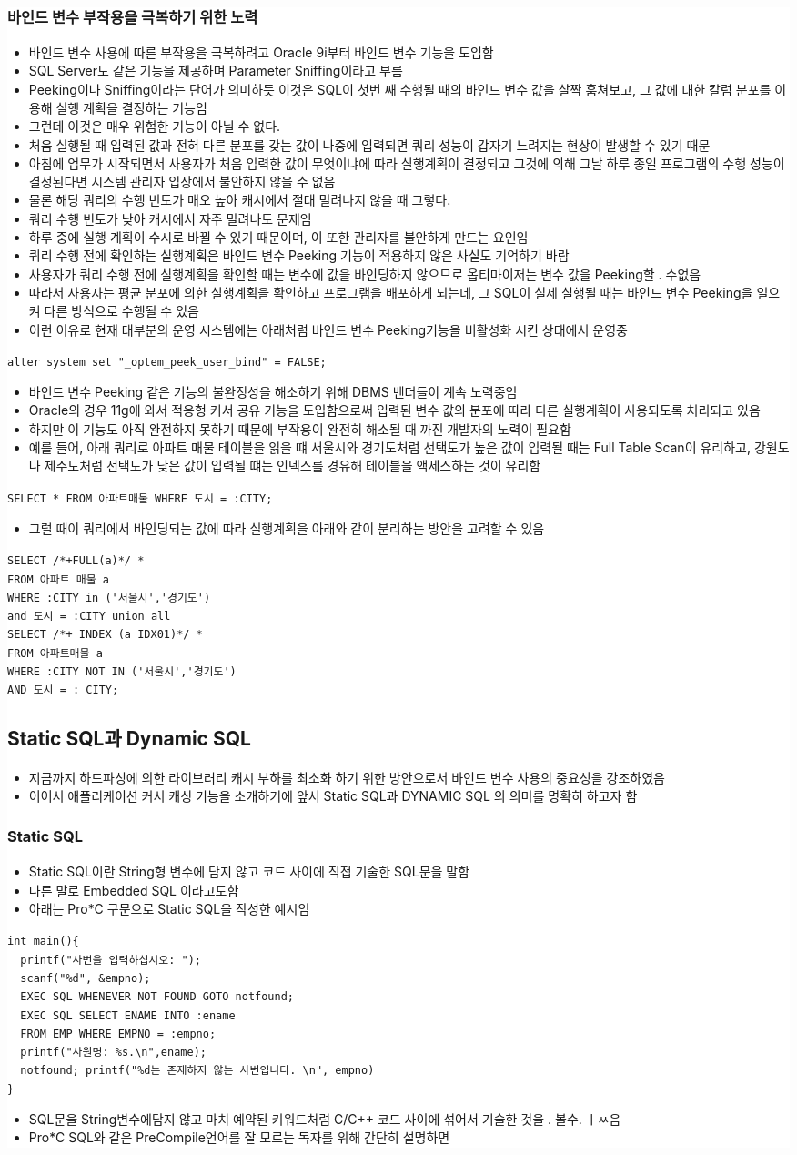 ### 바인드 변수 부작용을 극복하기 위한 노력
- 바인드 변수 사용에 따른 부작용을 극복하려고 Oracle 9i부터 바인드 변수 기능을 도입함
- SQL Server도 같은 기능을 제공하며 Parameter Sniffing이라고 부름
- Peeking이나 Sniffing이라는 단어가 의미하듯 이것은 SQL이 첫번 째 수행될 때의 바인드 변수 값을 살짝 훔쳐보고, 그 값에 대한 칼럼 분포를 이용해 실행 계획을 결정하는 기능임
- 그런데 이것은 매우 위험한 기능이 아닐 수 없다.
- 처음 실행될 때 입력된 값과 전혀 다른 분포를 갖는 값이 나중에 입력되면 쿼리 성능이 갑자기 느려지는 현상이 발생할 수 있기 때문
- 아침에 업무가 시작되면서 사용자가 처음 입력한 값이 무엇이냐에 따라 실행계획이 결정되고 그것에 의해 그날 하루 종일 프로그램의 수행 성능이 결정된다면 시스템 관리자 입장에서 불안하지 않을 수 없음
- 물론 해당 쿼리의 수행 빈도가 매오 높아 캐시에서 절대 밀려나지 않을 때 그렇다.
- 쿼리 수행 빈도가 낮아 캐시에서 자주 밀려나도 문제임
- 하루 중에 실행 계획이 수시로 바뀔 수 있기 때문이며, 이 또한 관리자를 불안하게 만드는 요인임
- 쿼리 수행 전에 확인하는 실행계획은 바인드 변수 Peeking 기능이 적용하지 않은 사실도 기억하기 바람
- 사용자가 쿼리 수행 전에 실행계획을 확인할 때는 변수에 값을 바인딩하지 않으므로 옵티마이저는 변수 값을 Peeking할 . 수없음
- 따라서 사용자는 평균 분포에 의한 실행계획을 확인하고 프로그램을 배포하게 되는데, 그 SQL이 실제 실행될 때는 바인드 변수 Peeking을 일으켜 다른 방식으로 수행될 수 있음
- 이런 이유로 현재 대부분의 운영 시스템에는 아래처럼 바인드 변수 Peeking기능을 비활성화 시킨 상태에서 운영중

```
alter system set "_optem_peek_user_bind" = FALSE;
```
- 바인드 변수 Peeking 같은 기능의 불완정성을 해소하기 위해 DBMS 벤더들이 계속 노력중임
- Oracle의 경우 11g에 와서 적응형 커서 공유 기능을 도입함으로써 입력된 변수 값의 분포에 따라 다른 실행계획이 사용되도록 처리되고 있음
- 하지만 이 기능도 아직 완전하지 못하기 때문에 부작용이 완전히 해소될 때 까진 개발자의 노력이 필요함
- 예를 들어, 아래 쿼리로 아파트 매물 테이블을 읽을 떄  서울시와 경기도처럼 선택도가 높은 값이 입력될 때는 Full Table Scan이 유리하고, 강원도나 제주도처럼 선택도가 낮은 값이 입력될 떄는 인덱스를 경유해 테이블을 액세스하는 것이 유리함

```
SELECT * FROM 아파트매물 WHERE 도시 = :CITY;
```
- 그럴 때이 쿼리에서 바인딩되는 값에 따라 실행계획을 아래와 같이 분리하는 방안을 고려할 수 있음
```
SELECT /*+FULL(a)*/ *
FROM 아파트 매물 a
WHERE :CITY in ('서울시','경기도')
and 도시 = :CITY union all 
SELECT /*+ INDEX (a IDX01)*/ *
FROM 아파트매물 a 
WHERE :CITY NOT IN ('서울시','경기도')
AND 도시 = : CITY;

```

## Static SQL과  Dynamic SQL
- 지금까지 하드파싱에 의한 라이브러리 캐시 부하를 최소화 하기 위한 방안으로서 바인드 변수 사용의 중요성을 강조하였음
- 이어서 애플리케이션 커서 캐싱 기능을 소개하기에 앞서 Static SQL과 DYNAMIC SQL 의 의미를 명확히 하고자 함

### Static SQL
- Static SQL이란 String형 변수에 담지 않고 코드 사이에 직접 기술한 SQL문을 말함
- 다른 말로 Embedded SQL 이라고도함
- 아래는 Pro*C 구문으로 Static SQL을 작성한 예시임
```
int main(){
  printf("사번을 입력하십시오: ");
  scanf("%d", &empno);
  EXEC SQL WHENEVER NOT FOUND GOTO notfound;
  EXEC SQL SELECT ENAME INTO :ename
  FROM EMP WHERE EMPNO = :empno;
  printf("사원명: %s.\n",ename);
  notfound; printf("%d는 존재하지 않는 사번입니다. \n", empno)
}
```
- SQL문을 String변수에담지 않고 마치 예약된 키워드처럼 C/C++ 코드 사이에 섞어서 기술한 것을 . 볼수. ㅣㅆ음
- Pro*C SQL와 같은 PreCompile언어를 잘 모르는 독자를 위해 간단히 설명하면